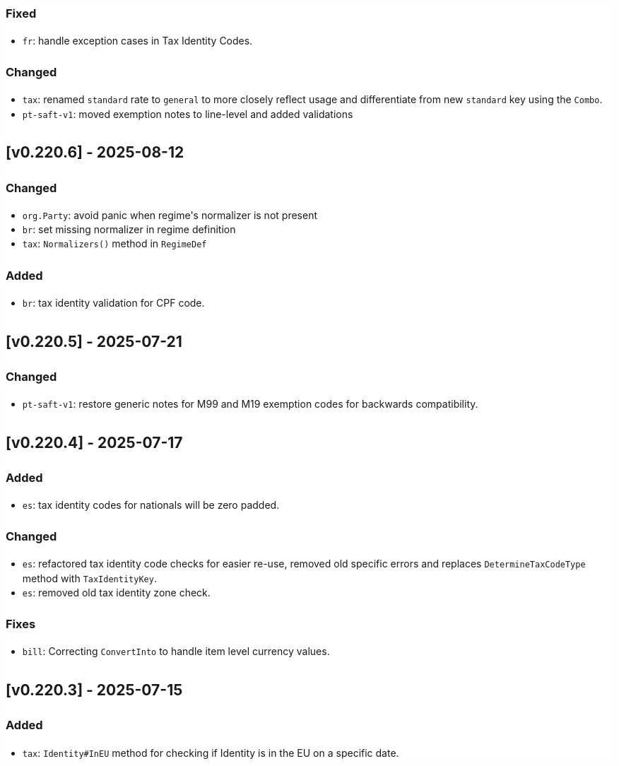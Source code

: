 ### Fixed

- `fr`: handle exception cases in Tax Identity Codes.

### Changed

- `tax`: renamed `standard` rate to `general` to more closely reflect usage and differentiate from new `standard` key using the `Combo`.
- `pt-saft-v1`: moved exemption notes to line-level and added validations

## [v0.220.6] - 2025-08-12

### Changed

- `org.Party`: avoid panic when regime's normalizer is not present
- `br`: set missing normalizer in regime definition
- `tax`: `Normalizers()` method in `RegimeDef`

### Added

- `br`: tax identity validation for CPF code.

## [v0.220.5] - 2025-07-21

### Changed

- `pt-saft-v1`: restore generic notes for M99 and M19 exemption codes for backwards compatibility.

## [v0.220.4] - 2025-07-17

### Added

- `es`: tax identity codes for nationals will be zero padded.

### Changed

- `es`: refactored tax identity code checks for easier re-use, removed old specific errors and replaces `DetermineTaxCodeType` method with `TaxIdentityKey`.
- `es`: removed old tax identity zone check.

### Fixes

- `bill`: Correcting `ConvertInto` to handle item level currency values.

## [v0.220.3] - 2025-07-15

### Added

- `tax`: `Identity#InEU` method for checking if Identity is in the EU on a specific date.
